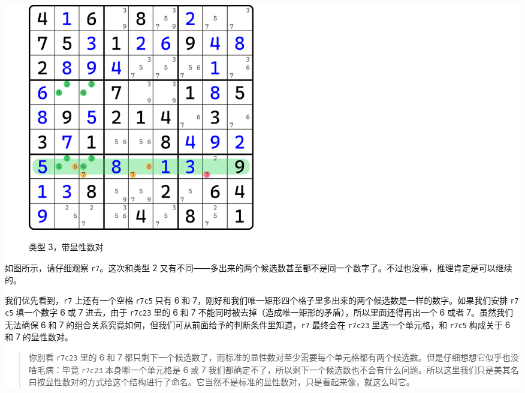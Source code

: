 <figure><img src="../../.gitbook/assets/images_0011.png" alt="" width="375"><figcaption><p>类型 3，带显性数对</p></figcaption></figure>

如图所示，请仔细观察 `r7`。这次和类型 2 又有不同——多出来的两个候选数甚至都不是同一个数字了。不过也没事，推理肯定是可以继续的。

我们优先看到，`r7` 上还有一个空格 `r7c5` 只有 6 和 7，刚好和我们唯一矩形四个格子里多出来的两个候选数是一样的数字。如果我们安排 `r7c5` 填一个数字 6 或 7 进去，由于 `r7c23` 里的 6 和 7 不能同时被去掉（造成唯一矩形的矛盾），所以里面还得再出一个 6 或者 7。虽然我们无法确保 6 和 7 的组合关系究竟如何，但我们可从前面给予的判断条件里知道，`r7` 最终会在 `r7c23` 里选一个单元格，和 `r7c5` 构成关于 6 和 7 的显性数对。

> 你别看 `r7c23` 里的 6 和 7 都只剩下一个候选数了，而标准的显性数对至少需要每个单元格都有两个候选数。但是仔细想想它似乎也没啥毛病：毕竟 `r7c23` 本身哪一个单元格是 6 或 7 我们都确定不了，所以剩下一个候选数也不会有什么问题。所以这里我们只是美其名曰按显性数对的方式给这个结构进行了命名。它当然不是标准的显性数对，只是看起来像，就这么叫它。
